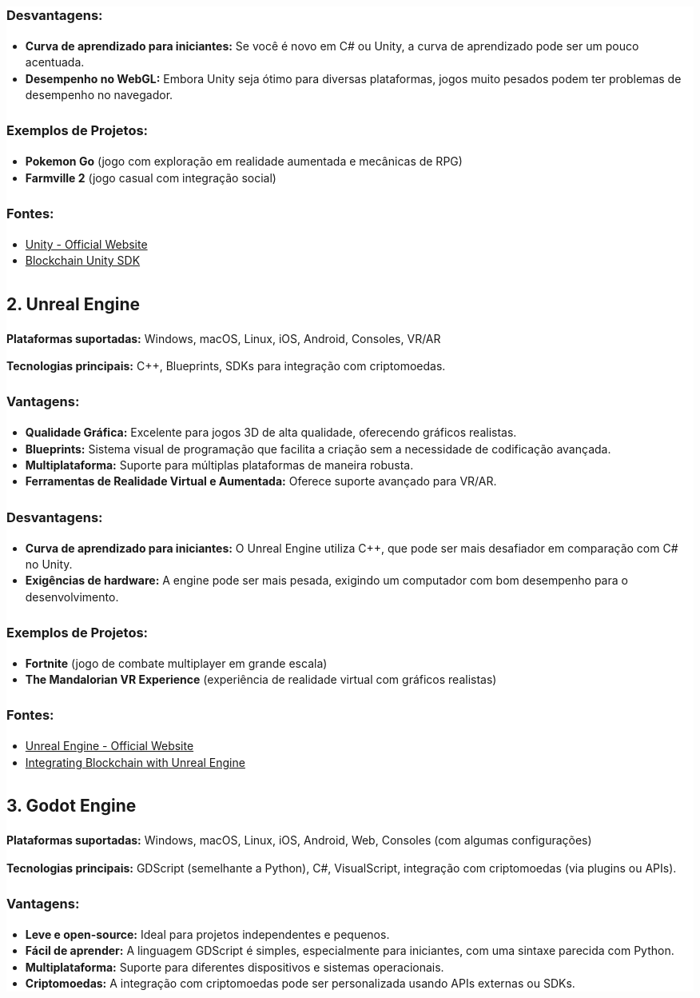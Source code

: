 ### Desvantagens:
- **Curva de aprendizado para iniciantes:** Se você é novo em C# ou Unity, a curva de aprendizado pode ser um pouco acentuada.
- **Desempenho no WebGL:** Embora Unity seja ótimo para diversas plataformas, jogos muito pesados podem ter problemas de desempenho no navegador.

### Exemplos de Projetos:
- **Pokemon Go** (jogo com exploração em realidade aumentada e mecânicas de RPG)
- **Farmville 2** (jogo casual com integração social)

### Fontes:
- [Unity - Official Website](https://unity.com/)
- [Blockchain Unity SDK](https://www.unity.com/unity-ads/)

## 2. **Unreal Engine**

**Plataformas suportadas:** Windows, macOS, Linux, iOS, Android, Consoles, VR/AR

**Tecnologias principais:** C++, Blueprints, SDKs para integração com criptomoedas.

### Vantagens:
- **Qualidade Gráfica:** Excelente para jogos 3D de alta qualidade, oferecendo gráficos realistas.
- **Blueprints:** Sistema visual de programação que facilita a criação sem a necessidade de codificação avançada.
- **Multiplataforma:** Suporte para múltiplas plataformas de maneira robusta.
- **Ferramentas de Realidade Virtual e Aumentada:** Oferece suporte avançado para VR/AR.

### Desvantagens:
- **Curva de aprendizado para iniciantes:** O Unreal Engine utiliza C++, que pode ser mais desafiador em comparação com C# no Unity.
- **Exigências de hardware:** A engine pode ser mais pesada, exigindo um computador com bom desempenho para o desenvolvimento.

### Exemplos de Projetos:
- **Fortnite** (jogo de combate multiplayer em grande escala)
- **The Mandalorian VR Experience** (experiência de realidade virtual com gráficos realistas)

### Fontes:
- [Unreal Engine - Official Website](https://www.unrealengine.com/)
- [Integrating Blockchain with Unreal Engine](https://www.unrealengine.com/)

## 3. **Godot Engine**

**Plataformas suportadas:** Windows, macOS, Linux, iOS, Android, Web, Consoles (com algumas configurações)

**Tecnologias principais:** GDScript (semelhante a Python), C#, VisualScript, integração com criptomoedas (via plugins ou APIs).

### Vantagens:
- **Leve e open-source:** Ideal para projetos independentes e pequenos.
- **Fácil de aprender:** A linguagem GDScript é simples, especialmente para iniciantes, com uma sintaxe parecida com Python.
- **Multiplataforma:** Suporte para diferentes dispositivos e sistemas operacionais.
- **Criptomoedas:** A integração com criptomoedas pode ser personalizada usando APIs externas ou SDKs.
